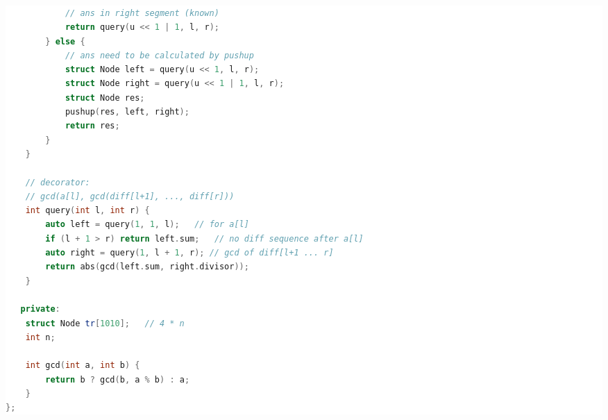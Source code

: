 ```c++
            // ans in right segment (known)
            return query(u << 1 | 1, l, r);
        } else {
            // ans need to be calculated by pushup
            struct Node left = query(u << 1, l, r);
            struct Node right = query(u << 1 | 1, l, r);
            struct Node res;
            pushup(res, left, right);
            return res;
        }
    }

    // decorator:
    // gcd(a[l], gcd(diff[l+1], ..., diff[r]))
    int query(int l, int r) {
        auto left = query(1, 1, l);   // for a[l]
        if (l + 1 > r) return left.sum;   // no diff sequence after a[l]
        auto right = query(1, l + 1, r); // gcd of diff[l+1 ... r]
        return abs(gcd(left.sum, right.divisor));
    }

   private:
    struct Node tr[1010];   // 4 * n
    int n;

    int gcd(int a, int b) {
        return b ? gcd(b, a % b) : a;
    }
};
```

